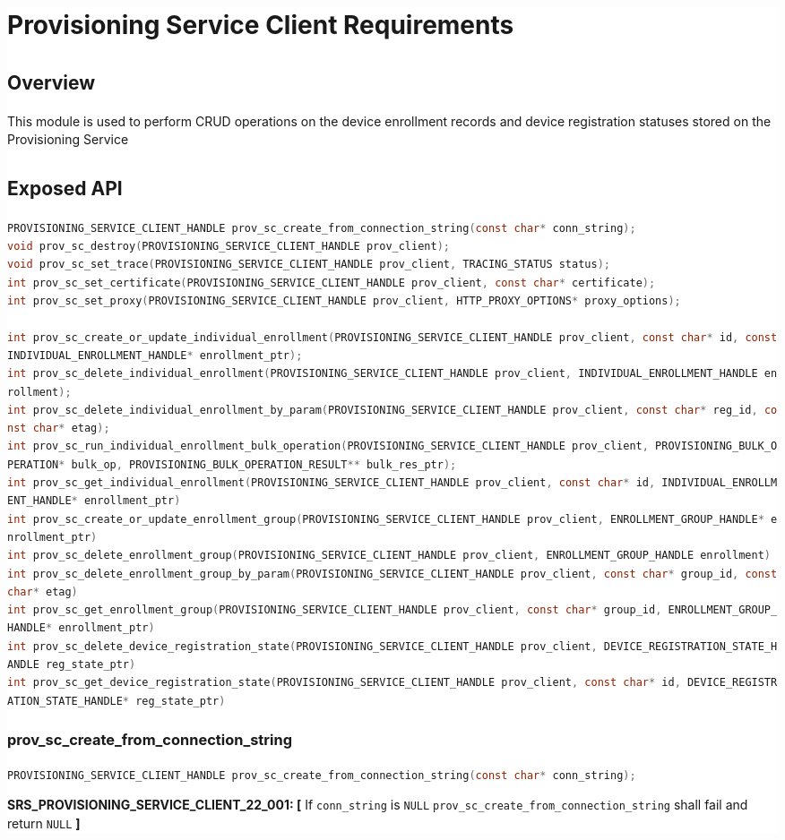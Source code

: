 # Provisioning Service Client Requirements

## Overview

This module is used to perform CRUD operations on the device enrollment records and device registration statuses stored on the Provisioning Service

## Exposed API

```c
PROVISIONING_SERVICE_CLIENT_HANDLE prov_sc_create_from_connection_string(const char* conn_string);
void prov_sc_destroy(PROVISIONING_SERVICE_CLIENT_HANDLE prov_client);
void prov_sc_set_trace(PROVISIONING_SERVICE_CLIENT_HANDLE prov_client, TRACING_STATUS status);
int prov_sc_set_certificate(PROVISIONING_SERVICE_CLIENT_HANDLE prov_client, const char* certificate);
int prov_sc_set_proxy(PROVISIONING_SERVICE_CLIENT_HANDLE prov_client, HTTP_PROXY_OPTIONS* proxy_options);

int prov_sc_create_or_update_individual_enrollment(PROVISIONING_SERVICE_CLIENT_HANDLE prov_client, const char* id, const INDIVIDUAL_ENROLLMENT_HANDLE* enrollment_ptr);
int prov_sc_delete_individual_enrollment(PROVISIONING_SERVICE_CLIENT_HANDLE prov_client, INDIVIDUAL_ENROLLMENT_HANDLE enrollment);
int prov_sc_delete_individual_enrollment_by_param(PROVISIONING_SERVICE_CLIENT_HANDLE prov_client, const char* reg_id, const char* etag);
int prov_sc_run_individual_enrollment_bulk_operation(PROVISIONING_SERVICE_CLIENT_HANDLE prov_client, PROVISIONING_BULK_OPERATION* bulk_op, PROVISIONING_BULK_OPERATION_RESULT** bulk_res_ptr);
int prov_sc_get_individual_enrollment(PROVISIONING_SERVICE_CLIENT_HANDLE prov_client, const char* id, INDIVIDUAL_ENROLLMENT_HANDLE* enrollment_ptr)
int prov_sc_create_or_update_enrollment_group(PROVISIONING_SERVICE_CLIENT_HANDLE prov_client, ENROLLMENT_GROUP_HANDLE* enrollment_ptr)
int prov_sc_delete_enrollment_group(PROVISIONING_SERVICE_CLIENT_HANDLE prov_client, ENROLLMENT_GROUP_HANDLE enrollment)
int prov_sc_delete_enrollment_group_by_param(PROVISIONING_SERVICE_CLIENT_HANDLE prov_client, const char* group_id, const char* etag)
int prov_sc_get_enrollment_group(PROVISIONING_SERVICE_CLIENT_HANDLE prov_client, const char* group_id, ENROLLMENT_GROUP_HANDLE* enrollment_ptr)
int prov_sc_delete_device_registration_state(PROVISIONING_SERVICE_CLIENT_HANDLE prov_client, DEVICE_REGISTRATION_STATE_HANDLE reg_state_ptr)
int prov_sc_get_device_registration_state(PROVISIONING_SERVICE_CLIENT_HANDLE prov_client, const char* id, DEVICE_REGISTRATION_STATE_HANDLE* reg_state_ptr)
```

### prov_sc_create_from_connection_string

```c
PROVISIONING_SERVICE_CLIENT_HANDLE prov_sc_create_from_connection_string(const char* conn_string);
```

**SRS_PROVISIONING_SERVICE_CLIENT_22_001: [** If `conn_string` is `NULL` `prov_sc_create_from_connection_string` shall fail and return `NULL` **]**
